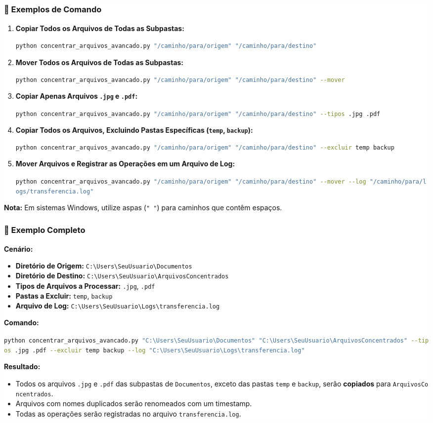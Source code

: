 ### 📝 Exemplos de Comando

1. **Copiar Todos os Arquivos de Todas as Subpastas:**

   ```bash
   python concentrar_arquivos_avancado.py "/caminho/para/origem" "/caminho/para/destino"
   ```

2. **Mover Todos os Arquivos de Todas as Subpastas:**

   ```bash
   python concentrar_arquivos_avancado.py "/caminho/para/origem" "/caminho/para/destino" --mover
   ```

3. **Copiar Apenas Arquivos `.jpg` e `.pdf`:**

   ```bash
   python concentrar_arquivos_avancado.py "/caminho/para/origem" "/caminho/para/destino" --tipos .jpg .pdf
   ```

4. **Copiar Todos os Arquivos, Excluindo Pastas Específicas (`temp`, `backup`):**

   ```bash
   python concentrar_arquivos_avancado.py "/caminho/para/origem" "/caminho/para/destino" --excluir temp backup
   ```

5. **Mover Arquivos e Registrar as Operações em um Arquivo de Log:**

   ```bash
   python concentrar_arquivos_avancado.py "/caminho/para/origem" "/caminho/para/destino" --mover --log "/caminho/para/logs/transferencia.log"
   ```

**Nota:** Em sistemas Windows, utilize aspas (`" "`) para caminhos que contêm espaços.

### 📂 Exemplo Completo

**Cenário:**

- **Diretório de Origem:** `C:\Users\SeuUsuario\Documentos`
- **Diretório de Destino:** `C:\Users\SeuUsuario\ArquivosConcentrados`
- **Tipos de Arquivos a Processar:** `.jpg`, `.pdf`
- **Pastas a Excluir:** `temp`, `backup`
- **Arquivo de Log:** `C:\Users\SeuUsuario\Logs\transferencia.log`

**Comando:**

```bash
python concentrar_arquivos_avancado.py "C:\Users\SeuUsuario\Documentos" "C:\Users\SeuUsuario\ArquivosConcentrados" --tipos .jpg .pdf --excluir temp backup --log "C:\Users\SeuUsuario\Logs\transferencia.log"
```

**Resultado:**

- Todos os arquivos `.jpg` e `.pdf` das subpastas de `Documentos`, exceto das pastas `temp` e `backup`, serão **copiados** para `ArquivosConcentrados`.
- Arquivos com nomes duplicados serão renomeados com um timestamp.
- Todas as operações serão registradas no arquivo `transferencia.log`.
